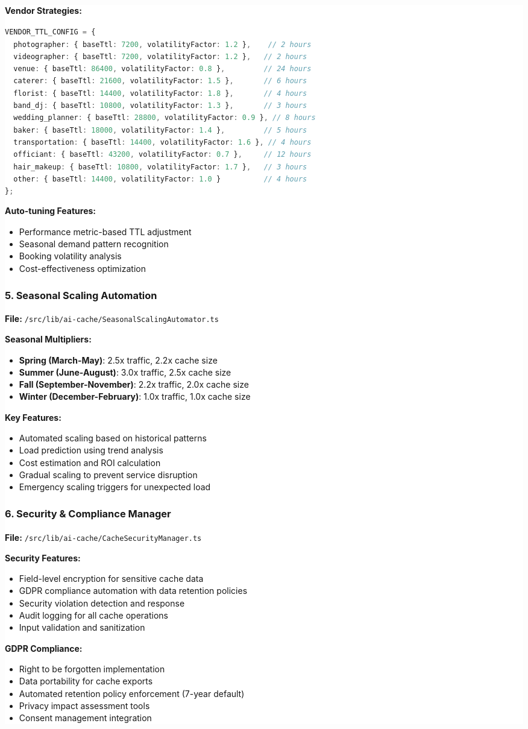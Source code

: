 **Vendor Strategies:**
```typescript
VENDOR_TTL_CONFIG = {
  photographer: { baseTtl: 7200, volatilityFactor: 1.2 },    // 2 hours
  videographer: { baseTtl: 7200, volatilityFactor: 1.2 },   // 2 hours
  venue: { baseTtl: 86400, volatilityFactor: 0.8 },         // 24 hours
  caterer: { baseTtl: 21600, volatilityFactor: 1.5 },       // 6 hours
  florist: { baseTtl: 14400, volatilityFactor: 1.8 },       // 4 hours
  band_dj: { baseTtl: 10800, volatilityFactor: 1.3 },       // 3 hours
  wedding_planner: { baseTtl: 28800, volatilityFactor: 0.9 }, // 8 hours
  baker: { baseTtl: 18000, volatilityFactor: 1.4 },         // 5 hours
  transportation: { baseTtl: 14400, volatilityFactor: 1.6 }, // 4 hours
  officiant: { baseTtl: 43200, volatilityFactor: 0.7 },     // 12 hours
  hair_makeup: { baseTtl: 10800, volatilityFactor: 1.7 },   // 3 hours
  other: { baseTtl: 14400, volatilityFactor: 1.0 }          // 4 hours
};
```

**Auto-tuning Features:**
- Performance metric-based TTL adjustment
- Seasonal demand pattern recognition
- Booking volatility analysis
- Cost-effectiveness optimization

### 5. Seasonal Scaling Automation
**File:** `/src/lib/ai-cache/SeasonalScalingAutomator.ts`

**Seasonal Multipliers:**
- **Spring (March-May)**: 2.5x traffic, 2.2x cache size
- **Summer (June-August)**: 3.0x traffic, 2.5x cache size  
- **Fall (September-November)**: 2.2x traffic, 2.0x cache size
- **Winter (December-February)**: 1.0x traffic, 1.0x cache size

**Key Features:**
- Automated scaling based on historical patterns
- Load prediction using trend analysis
- Cost estimation and ROI calculation
- Gradual scaling to prevent service disruption
- Emergency scaling triggers for unexpected load

### 6. Security & Compliance Manager
**File:** `/src/lib/ai-cache/CacheSecurityManager.ts`

**Security Features:**
- Field-level encryption for sensitive cache data
- GDPR compliance automation with data retention policies
- Security violation detection and response
- Audit logging for all cache operations
- Input validation and sanitization

**GDPR Compliance:**
- Right to be forgotten implementation
- Data portability for cache exports  
- Automated retention policy enforcement (7-year default)
- Privacy impact assessment tools
- Consent management integration
